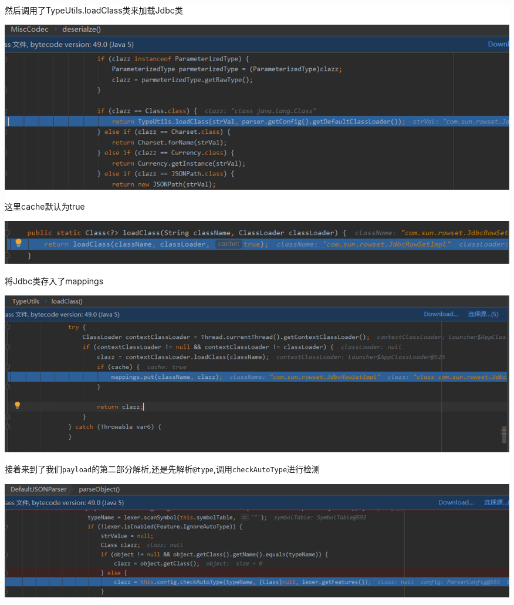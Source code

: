 然后调用了TypeUtils.loadClass类来加载Jdbc类

![image-20210819100512419](Fastjson2/image-20210819100512419.png)

这里cache默认为true

![image-20210819100554511](Fastjson2/image-20210819100554511.png)

将Jdbc类存入了mappings

![image-20210819100622952](Fastjson2/image-20210819100622952.png)

接着来到了我们`payload`的第二部分解析,还是先解析`@type`,调用`checkAutoType`进行检测

![image-20210819101024035](Fastjson2/image-20210819101024035.png)
